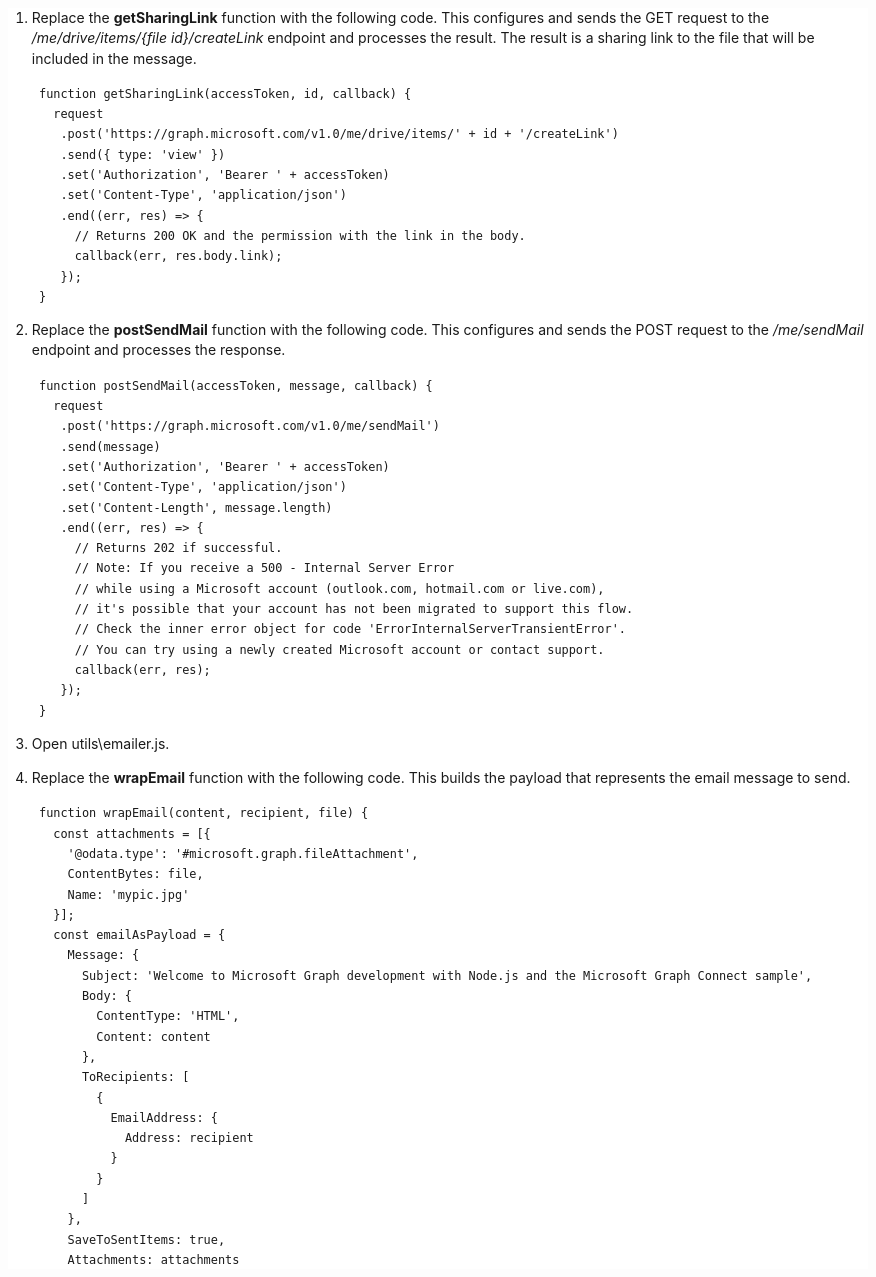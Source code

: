 1. Replace the **getSharingLink** function with the following code. This configures and sends the GET request to the */me/drive/items/{file id}/createLink* endpoint and processes the result. The result is a sharing link to the file that will be included in the message.

		function getSharingLink(accessToken, id, callback) {
		  request
		   .post('https://graph.microsoft.com/v1.0/me/drive/items/' + id + '/createLink')
		   .send({ type: 'view' })
		   .set('Authorization', 'Bearer ' + accessToken)
		   .set('Content-Type', 'application/json')
		   .end((err, res) => {
		     // Returns 200 OK and the permission with the link in the body.
		     callback(err, res.body.link);
		   });
		}

1. Replace the **postSendMail** function with the following code. This configures and sends the POST request to the */me/sendMail* endpoint and processes the response.

		function postSendMail(accessToken, message, callback) {
		  request
		   .post('https://graph.microsoft.com/v1.0/me/sendMail')
		   .send(message)
		   .set('Authorization', 'Bearer ' + accessToken)
		   .set('Content-Type', 'application/json')
		   .set('Content-Length', message.length)
		   .end((err, res) => {
		     // Returns 202 if successful.
		     // Note: If you receive a 500 - Internal Server Error
		     // while using a Microsoft account (outlook.com, hotmail.com or live.com),
		     // it's possible that your account has not been migrated to support this flow.
		     // Check the inner error object for code 'ErrorInternalServerTransientError'.
		     // You can try using a newly created Microsoft account or contact support.
		     callback(err, res);
		   });
		}

1. Open utils\emailer.js.

1. Replace the **wrapEmail** function with the following code. This builds the payload that represents the email message to send.

		function wrapEmail(content, recipient, file) {
		  const attachments = [{
		    '@odata.type': '#microsoft.graph.fileAttachment',
		    ContentBytes: file,
		    Name: 'mypic.jpg'
		  }];
		  const emailAsPayload = {
		    Message: {
		      Subject: 'Welcome to Microsoft Graph development with Node.js and the Microsoft Graph Connect sample',
		      Body: {
		        ContentType: 'HTML',
		        Content: content
		      },
		      ToRecipients: [
		        {
		          EmailAddress: {
		            Address: recipient
		          }
		        }
		      ]
		    },
		    SaveToSentItems: true,
		    Attachments: attachments